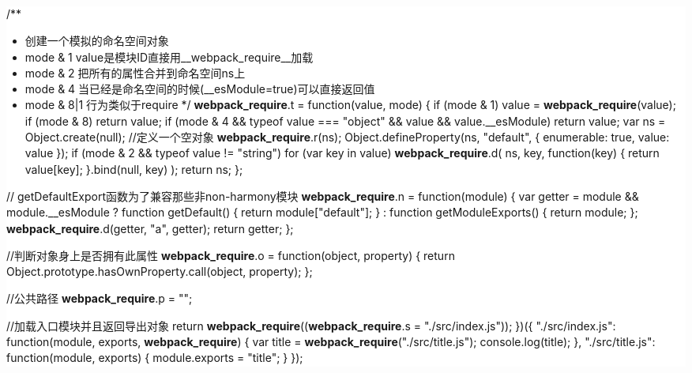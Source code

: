   /**
   * 创建一个模拟的命名空间对象
   * mode & 1 value是模块ID直接用__webpack_require__加载
   * mode & 2 把所有的属性合并到命名空间ns上
   * mode & 4 当已经是命名空间的时候(__esModule=true)可以直接返回值
   * mode & 8|1 行为类似于require
   */
  __webpack_require__.t = function(value, mode) {
    if (mode & 1) value = __webpack_require__(value);
    if (mode & 8) return value;
    if (mode & 4 && typeof value === "object" && value && value.__esModule)
      return value;
    var ns = Object.create(null); //定义一个空对象
    __webpack_require__.r(ns);
    Object.defineProperty(ns, "default", { enumerable: true, value: value });
    if (mode & 2 && typeof value != "string")
      for (var key in value)
        __webpack_require__.d(
          ns,
          key,
          function(key) {
            return value[key];
          }.bind(null, key)
        );
    return ns;
  };

  // getDefaultExport函数为了兼容那些非non-harmony模块
  __webpack_require__.n = function(module) {
    var getter =
      module && module.__esModule
        ? function getDefault() {
            return module["default"];
          }
        : function getModuleExports() {
            return module;
          };
    __webpack_require__.d(getter, "a", getter);
    return getter;
  };

  //判断对象身上是否拥有此属性
  __webpack_require__.o = function(object, property) {
    return Object.prototype.hasOwnProperty.call(object, property);
  };

  //公共路径
  __webpack_require__.p = "";

  //加载入口模块并且返回导出对象
  return __webpack_require__((__webpack_require__.s = "./src/index.js"));
})({
  "./src/index.js": function(module, exports, __webpack_require__) {
    var title = __webpack_require__("./src/title.js");
    console.log(title);
  },
  "./src/title.js": function(module, exports) {
    module.exports = "title";
  }
});
